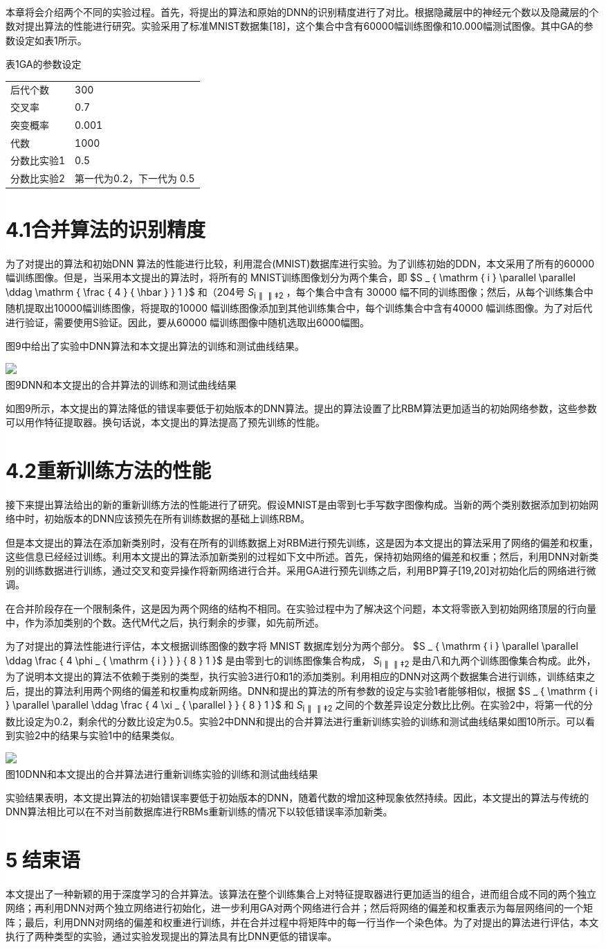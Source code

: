 本章将会介绍两个不同的实验过程。首先，将提出的算法和原始的DNN的识别精度进行了对比。根据隐藏层中的神经元个数以及隐藏层的个数对提出算法的性能进行研究。实验采用了标准MNIST数据集[18]，这个集合中含有60000幅训练图像和10.000幅测试图像。其中GA的参数设定如表1所示。

表1GA的参数设定  

<html><body><table><tr><td>后代个数</td><td>300</td></tr><tr><td>交叉率</td><td>0.7</td></tr><tr><td>突变概率</td><td>0.001</td></tr><tr><td>代数</td><td>1000</td></tr><tr><td>分数比实验1</td><td>0.5</td></tr><tr><td>分数比实验2</td><td>第一代为0.2，下一代为 0.5</td></tr></table></body></html>

# 4.1合并算法的识别精度

为了对提出的算法和初始DNN 算法的性能进行比较，利用混合(MNIST)数据库进行实验。为了训练初始的DDN，本文采用了所有的60000幅训练图像。但是，当采用本文提出的算法时，将所有的 MNIST训练图像划分为两个集合，即 $S _ { \mathrm { i } \parallel \parallel \ddag \mathrm { \frac { 4 } { \hbar } } 1 }$ 和（204号 $S _ { \mathrm { i \parallel \parallel \ddag 2 } }$ ，每个集合中含有 30000 幅不同的训练图像；然后，从每个训练集合中随机提取出10000幅训练图像，将提取的10000 幅训练图像添加到其他训练集合中，每个训练集合中含有40000 幅训练图像。为了对后代进行验证，需要使用S验证。因此，要从60000 幅训练图像中随机选取出6000幅图。

图9中给出了实验中DNN算法和本文提出算法的训练和测试曲线结果。

![](images/9f15637178aee3510fda094479eaf5d87d713d1d6bebf7b18b66ba7b2b19d0ee.jpg)  
图9DNN和本文提出的合并算法的训练和测试曲线结果

如图9所示，本文提出的算法降低的错误率要低于初始版本的DNN算法。提出的算法设置了比RBM算法更加适当的初始网络参数，这些参数可以用作特征提取器。换句话说，本文提出的算法提高了预先训练的性能。

# 4.2重新训练方法的性能

接下来提出算法给出的新的重新训练方法的性能进行了研究。假设MNIST是由零到七手写数字图像构成。当新的两个类别数据添加到初始网络中时，初始版本的DNN应该预先在所有训练数据的基础上训练RBM。

但是本文提出的算法在添加新类别时，没有在所有的训练数据上对RBM进行预先训练，这是因为本文提出的算法采用了网络的偏差和权重，这些信息已经经过训练。利用本文提出的算法添加新类别的过程如下文中所述。首先，保持初始网络的偏差和权重；然后，利用DNN对新类别的训练数据进行训练，通过交叉和变异操作将新网络进行合并。采用GA进行预先训练之后，利用BP算子[19,20]对初始化后的网络进行微调。

在合并阶段存在一个限制条件，这是因为两个网络的结构不相同。在实验过程中为了解决这个问题，本文将零嵌入到初始网络顶层的行向量中，作为添加类别的个数。迭代M代之后，执行剩余的步骤，如先前所述。

为了对提出的算法性能进行评估，本文根据训练图像的数字将 MNIST 数据库划分为两个部分。 $S _ { \mathrm { i } \parallel \parallel \ddag \frac { 4 \phi _ { \mathrm { i } } } { 8 } 1 }$ 是由零到七的训练图像集合构成， $S _ { \mathrm { i } \parallel \parallel \ddag 2 }$ 是由八和九两个训练图像集合构成。此外，为了说明本文提出的算法不依赖于类别的类型，执行实验3进行0和1的添加类别。利用相应的DNN对这两个数据集合进行训练，训练结束之后，提出的算法利用两个网络的偏差和权重构成新网络。DNN和提出的算法的所有参数的设定与实验1者能够相似，根据 $S _ { \mathrm { i } \parallel \parallel \ddag \frac { 4 \xi _ { \parallel } } { 8 } 1 }$ 和 $S _ { \mathrm { i } \parallel \parallel \ddag 2 }$ 之间的个数差异设定分数比比例。在实验2中，将第一代的分数比设定为0.2，剩余代的分数比设定为0.5。实验2中DNN和提出的合并算法进行重新训练实验的训练和测试曲线结果如图10所示。可以看到实验2中的结果与实验1中的结果类似。

![](images/8165fa599c9bcae3b568c76cc549c106dd000ce3f53fc8bfe552e1dead408d3d.jpg)  
图10DNN和本文提出的合并算法进行重新训练实验的训练和测试曲线结果

实验结果表明，本文提出算法的初始错误率要低于初始版本的DNN，随着代数的增加这种现象依然持续。因此，本文提出的算法与传统的DNN算法相比可以在不对当前数据库进行RBMs重新训练的情况下以较低错误率添加新类。

# 5 结束语

本文提出了一种新颖的用于深度学习的合并算法。该算法在整个训练集合上对特征提取器进行更加适当的组合，进而组合成不同的两个独立网络；再利用DNN对两个独立网络进行初始化，进一步利用GA对两个网络进行合并；然后将网络的偏差和权重表示为每层网络间的一个矩阵；最后，利用DNN对网络的偏差和权重进行训练，并在合并过程中将矩阵中的每一行当作一个染色体。为了对提出的算法进行评估，本文执行了两种类型的实验，通过实验发现提出的算法具有比DNN更低的错误率。
